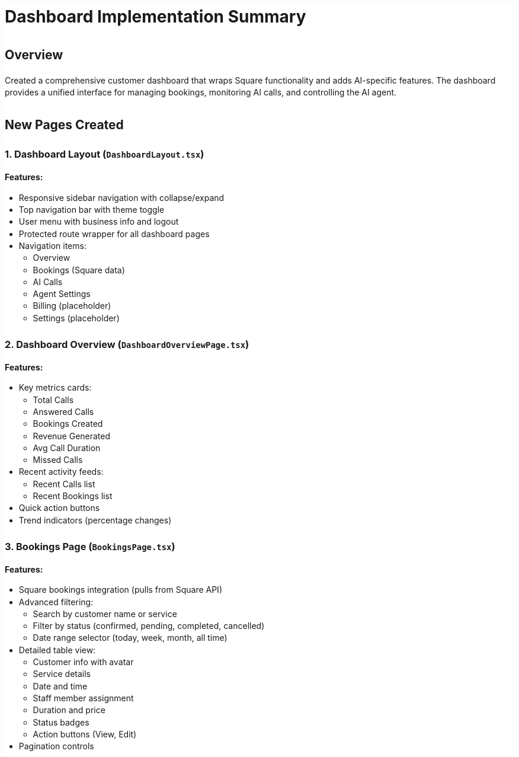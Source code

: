# Dashboard Implementation Summary

## Overview

Created a comprehensive customer dashboard that wraps Square functionality and adds AI-specific features. The
dashboard provides a unified interface for managing bookings, monitoring AI calls, and controlling the AI
agent.

## New Pages Created

### 1. Dashboard Layout (`DashboardLayout.tsx`)

**Features:**

- Responsive sidebar navigation with collapse/expand
- Top navigation bar with theme toggle
- User menu with business info and logout
- Protected route wrapper for all dashboard pages
- Navigation items:
  - Overview
  - Bookings (Square data)
  - AI Calls
  - Agent Settings
  - Billing (placeholder)
  - Settings (placeholder)

### 2. Dashboard Overview (`DashboardOverviewPage.tsx`)

**Features:**

- Key metrics cards:
  - Total Calls
  - Answered Calls
  - Bookings Created
  - Revenue Generated
  - Avg Call Duration
  - Missed Calls
- Recent activity feeds:
  - Recent Calls list
  - Recent Bookings list
- Quick action buttons
- Trend indicators (percentage changes)

### 3. Bookings Page (`BookingsPage.tsx`)

**Features:**

- Square bookings integration (pulls from Square API)
- Advanced filtering:
  - Search by customer name or service
  - Filter by status (confirmed, pending, completed, cancelled)
  - Date range selector (today, week, month, all time)
- Detailed table view:
  - Customer info with avatar
  - Service details
  - Date and time
  - Staff member assignment
  - Duration and price
  - Status badges
  - Action buttons (View, Edit)
- Pagination controls